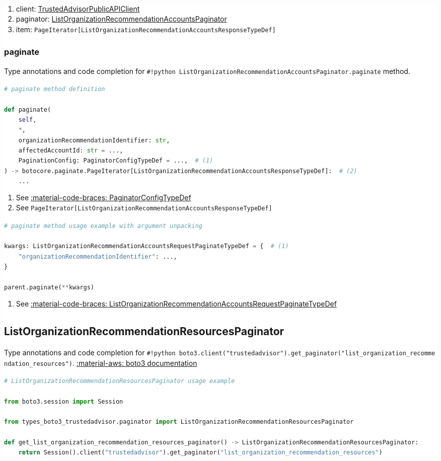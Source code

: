 1. client: [TrustedAdvisorPublicAPIClient](./client.md)
2. paginator: [ListOrganizationRecommendationAccountsPaginator](./paginators.md#listorganizationrecommendationaccountspaginator)
3. item: `PageIterator[ListOrganizationRecommendationAccountsResponseTypeDef]`


### paginate

Type annotations and code completion for `#!python ListOrganizationRecommendationAccountsPaginator.paginate` method.

```python
# paginate method definition

def paginate(
    self,
    *,
    organizationRecommendationIdentifier: str,
    affectedAccountId: str = ...,
    PaginationConfig: PaginatorConfigTypeDef = ...,  # (1)
) -> botocore.paginate.PageIterator[ListOrganizationRecommendationAccountsResponseTypeDef]:  # (2)
    ...
```

1. See [:material-code-braces: PaginatorConfigTypeDef](./type_defs.md#paginatorconfigtypedef)
2. See `PageIterator[ListOrganizationRecommendationAccountsResponseTypeDef]`


```python
# paginate method usage example with argument unpacking

kwargs: ListOrganizationRecommendationAccountsRequestPaginateTypeDef = {  # (1)
    "organizationRecommendationIdentifier": ...,
}

parent.paginate(**kwargs)
```

1. See [:material-code-braces: ListOrganizationRecommendationAccountsRequestPaginateTypeDef](./type_defs.md#listorganizationrecommendationaccountsrequestpaginatetypedef)
## ListOrganizationRecommendationResourcesPaginator

Type annotations and code completion for `#!python boto3.client("trustedadvisor").get_paginator("list_organization_recommendation_resources")`.
[:material-aws: boto3 documentation](https://boto3.amazonaws.com/v1/documentation/api/latest/reference/services/trustedadvisor/paginator/ListOrganizationRecommendationResources.html#TrustedAdvisorPublicAPI.Paginator.ListOrganizationRecommendationResources)

```python
# ListOrganizationRecommendationResourcesPaginator usage example

from boto3.session import Session

from types_boto3_trustedadvisor.paginator import ListOrganizationRecommendationResourcesPaginator

def get_list_organization_recommendation_resources_paginator() -> ListOrganizationRecommendationResourcesPaginator:
    return Session().client("trustedadvisor").get_paginator("list_organization_recommendation_resources")
```
